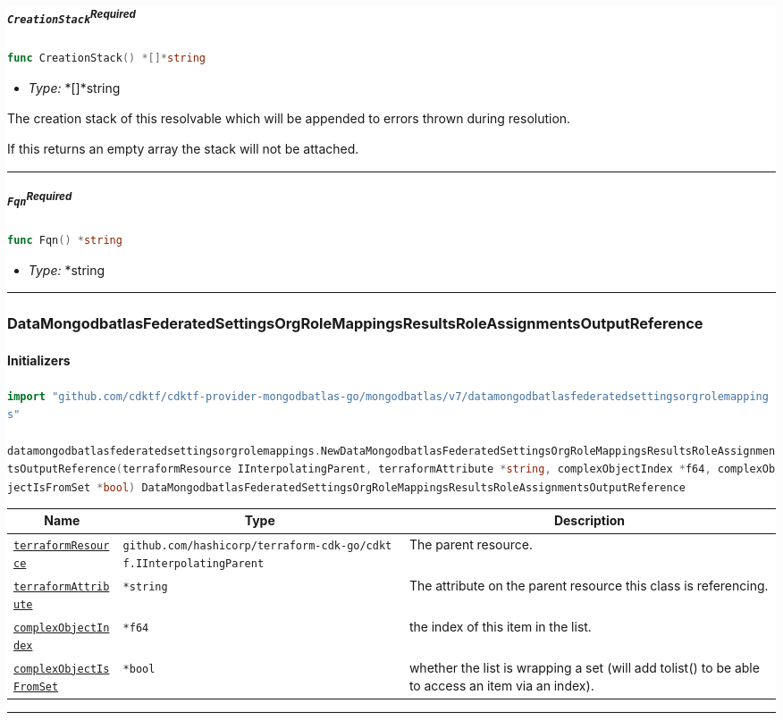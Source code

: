 
##### `CreationStack`<sup>Required</sup> <a name="CreationStack" id="@cdktf/provider-mongodbatlas.dataMongodbatlasFederatedSettingsOrgRoleMappings.DataMongodbatlasFederatedSettingsOrgRoleMappingsResultsRoleAssignmentsList.property.creationStack"></a>

```go
func CreationStack() *[]*string
```

- *Type:* *[]*string

The creation stack of this resolvable which will be appended to errors thrown during resolution.

If this returns an empty array the stack will not be attached.

---

##### `Fqn`<sup>Required</sup> <a name="Fqn" id="@cdktf/provider-mongodbatlas.dataMongodbatlasFederatedSettingsOrgRoleMappings.DataMongodbatlasFederatedSettingsOrgRoleMappingsResultsRoleAssignmentsList.property.fqn"></a>

```go
func Fqn() *string
```

- *Type:* *string

---


### DataMongodbatlasFederatedSettingsOrgRoleMappingsResultsRoleAssignmentsOutputReference <a name="DataMongodbatlasFederatedSettingsOrgRoleMappingsResultsRoleAssignmentsOutputReference" id="@cdktf/provider-mongodbatlas.dataMongodbatlasFederatedSettingsOrgRoleMappings.DataMongodbatlasFederatedSettingsOrgRoleMappingsResultsRoleAssignmentsOutputReference"></a>

#### Initializers <a name="Initializers" id="@cdktf/provider-mongodbatlas.dataMongodbatlasFederatedSettingsOrgRoleMappings.DataMongodbatlasFederatedSettingsOrgRoleMappingsResultsRoleAssignmentsOutputReference.Initializer"></a>

```go
import "github.com/cdktf/cdktf-provider-mongodbatlas-go/mongodbatlas/v7/datamongodbatlasfederatedsettingsorgrolemappings"

datamongodbatlasfederatedsettingsorgrolemappings.NewDataMongodbatlasFederatedSettingsOrgRoleMappingsResultsRoleAssignmentsOutputReference(terraformResource IInterpolatingParent, terraformAttribute *string, complexObjectIndex *f64, complexObjectIsFromSet *bool) DataMongodbatlasFederatedSettingsOrgRoleMappingsResultsRoleAssignmentsOutputReference
```

| **Name** | **Type** | **Description** |
| --- | --- | --- |
| <code><a href="#@cdktf/provider-mongodbatlas.dataMongodbatlasFederatedSettingsOrgRoleMappings.DataMongodbatlasFederatedSettingsOrgRoleMappingsResultsRoleAssignmentsOutputReference.Initializer.parameter.terraformResource">terraformResource</a></code> | <code>github.com/hashicorp/terraform-cdk-go/cdktf.IInterpolatingParent</code> | The parent resource. |
| <code><a href="#@cdktf/provider-mongodbatlas.dataMongodbatlasFederatedSettingsOrgRoleMappings.DataMongodbatlasFederatedSettingsOrgRoleMappingsResultsRoleAssignmentsOutputReference.Initializer.parameter.terraformAttribute">terraformAttribute</a></code> | <code>*string</code> | The attribute on the parent resource this class is referencing. |
| <code><a href="#@cdktf/provider-mongodbatlas.dataMongodbatlasFederatedSettingsOrgRoleMappings.DataMongodbatlasFederatedSettingsOrgRoleMappingsResultsRoleAssignmentsOutputReference.Initializer.parameter.complexObjectIndex">complexObjectIndex</a></code> | <code>*f64</code> | the index of this item in the list. |
| <code><a href="#@cdktf/provider-mongodbatlas.dataMongodbatlasFederatedSettingsOrgRoleMappings.DataMongodbatlasFederatedSettingsOrgRoleMappingsResultsRoleAssignmentsOutputReference.Initializer.parameter.complexObjectIsFromSet">complexObjectIsFromSet</a></code> | <code>*bool</code> | whether the list is wrapping a set (will add tolist() to be able to access an item via an index). |

---